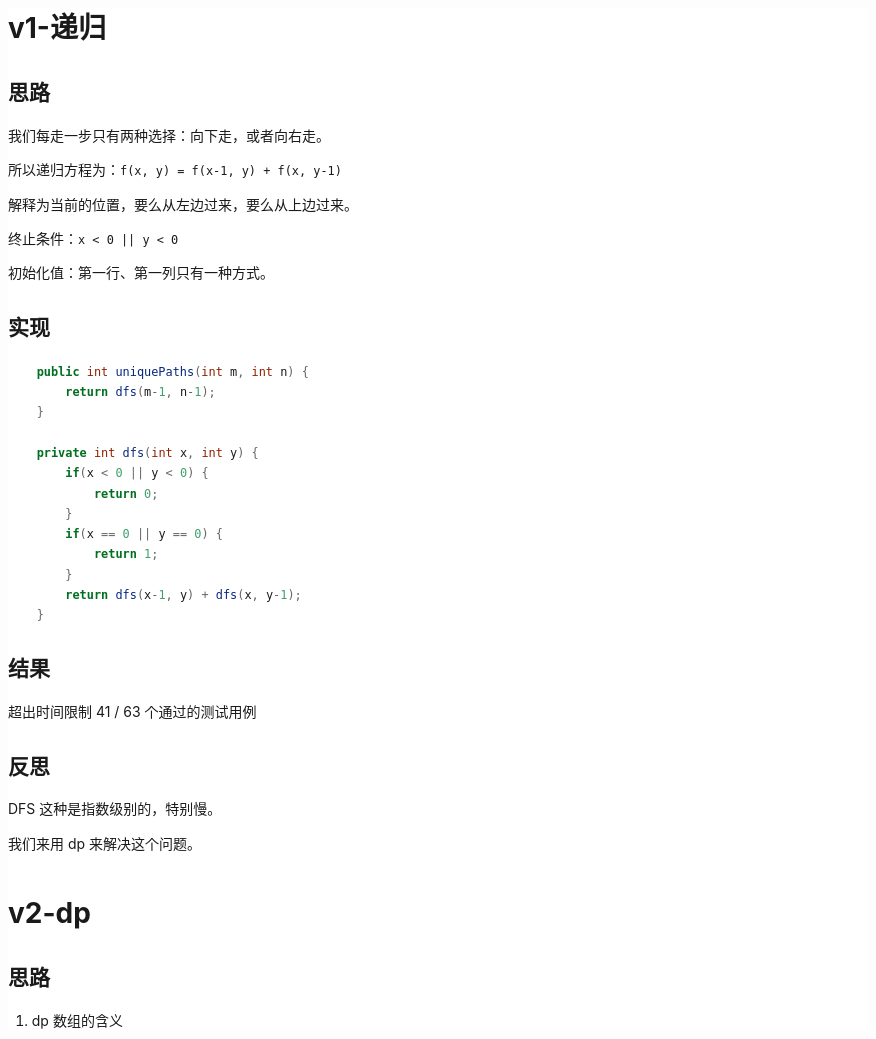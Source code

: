 
# v1-递归

## 思路

我们每走一步只有两种选择：向下走，或者向右走。

所以递归方程为：`f(x, y) = f(x-1, y) + f(x, y-1)`

解释为当前的位置，要么从左边过来，要么从上边过来。

终止条件：`x < 0 || y < 0`

初始化值：第一行、第一列只有一种方式。

## 实现

```java
    public int uniquePaths(int m, int n) {
        return dfs(m-1, n-1);    
    }

    private int dfs(int x, int y) {
        if(x < 0 || y < 0) {
            return 0;
        }
        if(x == 0 || y == 0) {
            return 1;
        }
        return dfs(x-1, y) + dfs(x, y-1);
    }
```

## 结果

超出时间限制
41 / 63 个通过的测试用例

## 反思

DFS 这种是指数级别的，特别慢。

我们来用 dp 来解决这个问题。


# v2-dp

## 思路

1) dp 数组的含义
